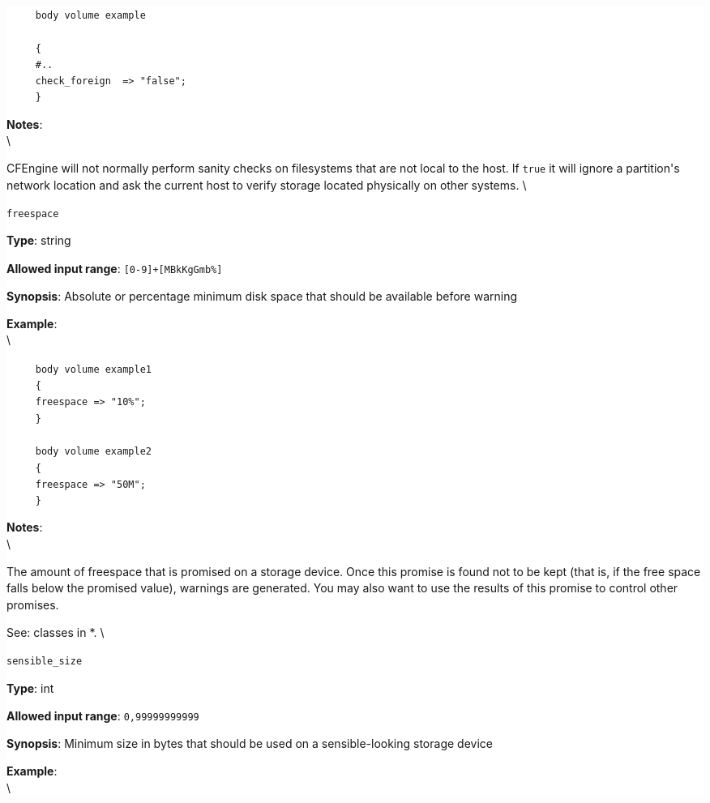          
         body volume example
         
         {
         #..
         check_foreign  => "false";
         }
         

**Notes**:\
 \

CFEngine will not normally perform sanity checks on filesystems that are
not local to the host. If `true` it will ignore a partition's network
location and ask the current host to verify storage located physically
on other systems. \

`freespace`

**Type**: string

**Allowed input range**: `[0-9]+[MBkKgGmb%]`

**Synopsis**: Absolute or percentage minimum disk space that should be
available before warning

**Example**:\
 \

         
         body volume example1
         {
         freespace => "10%";
         }
         
         body volume example2
         {
         freespace => "50M";
         }
         

**Notes**:\
 \

The amount of freespace that is promised on a storage device. Once this
promise is found not to be kept (that is, if the free space falls below
the promised value), warnings are generated. You may also want to use
the results of this promise to control other promises.

See: classes in \*. \

`sensible_size`

**Type**: int

**Allowed input range**: `0,99999999999`

**Synopsis**: Minimum size in bytes that should be used on a
sensible-looking storage device

**Example**:\
 \
